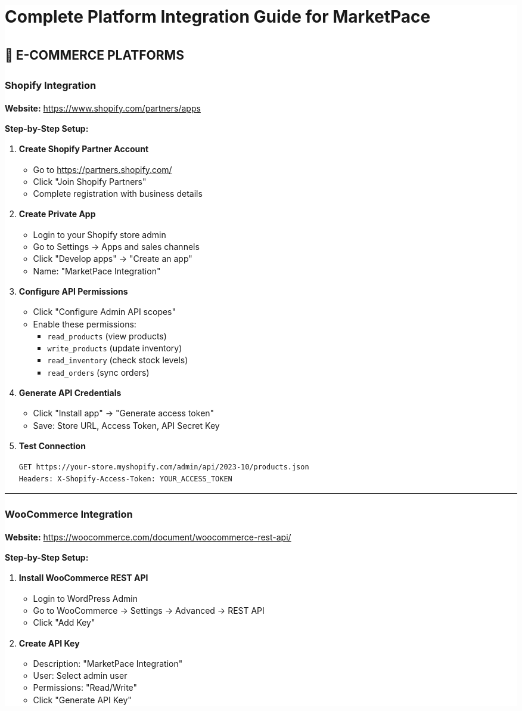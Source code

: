 # Complete Platform Integration Guide for MarketPace

## 🛒 E-COMMERCE PLATFORMS

### Shopify Integration

**Website:** https://www.shopify.com/partners/apps

**Step-by-Step Setup:**

1. **Create Shopify Partner Account**
   - Go to https://partners.shopify.com/
   - Click "Join Shopify Partners"
   - Complete registration with business details

2. **Create Private App**
   - Login to your Shopify store admin
   - Go to Settings → Apps and sales channels
   - Click "Develop apps" → "Create an app"
   - Name: "MarketPace Integration"

3. **Configure API Permissions**
   - Click "Configure Admin API scopes"
   - Enable these permissions:
     - `read_products` (view products)
     - `write_products` (update inventory)
     - `read_inventory` (check stock levels)
     - `read_orders` (sync orders)

4. **Generate API Credentials**
   - Click "Install app" → "Generate access token"
   - Save: Store URL, Access Token, API Secret Key

5. **Test Connection**
   ```
   GET https://your-store.myshopify.com/admin/api/2023-10/products.json
   Headers: X-Shopify-Access-Token: YOUR_ACCESS_TOKEN
   ```

---

### WooCommerce Integration

**Website:** https://woocommerce.com/document/woocommerce-rest-api/

**Step-by-Step Setup:**

1. **Install WooCommerce REST API**
   - Login to WordPress Admin
   - Go to WooCommerce → Settings → Advanced → REST API
   - Click "Add Key"

2. **Create API Key**
   - Description: "MarketPace Integration"
   - User: Select admin user
   - Permissions: "Read/Write"
   - Click "Generate API Key"
